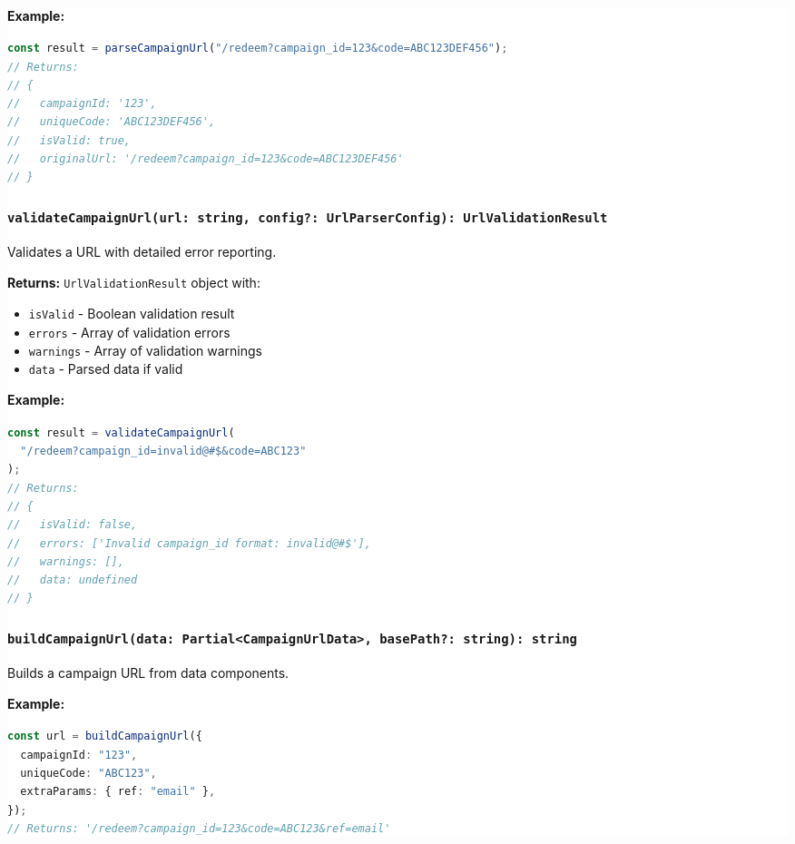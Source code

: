 **Example:**

```typescript
const result = parseCampaignUrl("/redeem?campaign_id=123&code=ABC123DEF456");
// Returns:
// {
//   campaignId: '123',
//   uniqueCode: 'ABC123DEF456',
//   isValid: true,
//   originalUrl: '/redeem?campaign_id=123&code=ABC123DEF456'
// }
```

### `validateCampaignUrl(url: string, config?: UrlParserConfig): UrlValidationResult`

Validates a URL with detailed error reporting.

**Returns:** `UrlValidationResult` object with:

- `isValid` - Boolean validation result
- `errors` - Array of validation errors
- `warnings` - Array of validation warnings
- `data` - Parsed data if valid

**Example:**

```typescript
const result = validateCampaignUrl(
  "/redeem?campaign_id=invalid@#$&code=ABC123"
);
// Returns:
// {
//   isValid: false,
//   errors: ['Invalid campaign_id format: invalid@#$'],
//   warnings: [],
//   data: undefined
// }
```

### `buildCampaignUrl(data: Partial<CampaignUrlData>, basePath?: string): string`

Builds a campaign URL from data components.

**Example:**

```typescript
const url = buildCampaignUrl({
  campaignId: "123",
  uniqueCode: "ABC123",
  extraParams: { ref: "email" },
});
// Returns: '/redeem?campaign_id=123&code=ABC123&ref=email'
```

